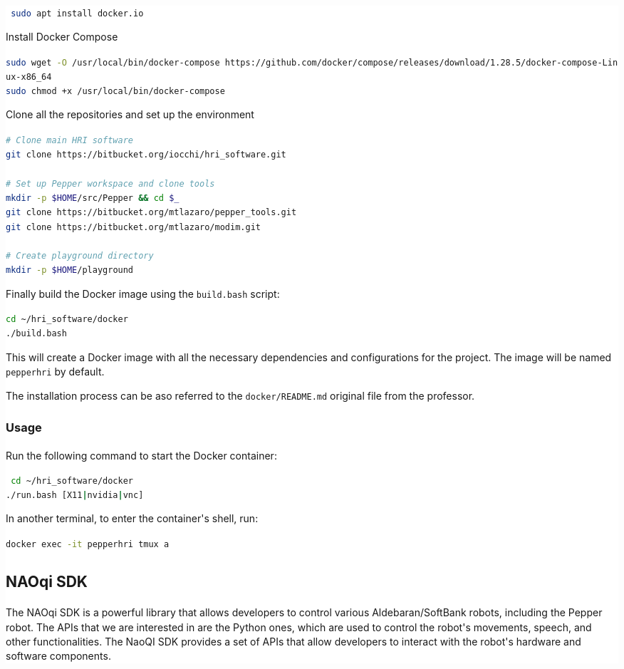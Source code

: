 ```bash
 sudo apt install docker.io
```

Install Docker Compose

```bash
sudo wget -O /usr/local/bin/docker-compose https://github.com/docker/compose/releases/download/1.28.5/docker-compose-Linux-x86_64
sudo chmod +x /usr/local/bin/docker-compose
```

Clone all the repositories and set up the environment

```bash
# Clone main HRI software
git clone https://bitbucket.org/iocchi/hri_software.git

# Set up Pepper workspace and clone tools
mkdir -p $HOME/src/Pepper && cd $_
git clone https://bitbucket.org/mtlazaro/pepper_tools.git
git clone https://bitbucket.org/mtlazaro/modim.git

# Create playground directory
mkdir -p $HOME/playground
```

Finally build the Docker image using the `build.bash` script:

```bash
cd ~/hri_software/docker
./build.bash
```
This will create a Docker image with all the necessary dependencies and configurations for the project. The image will be named `pepperhri` by default.

The installation process can be aso referred to the `docker/README.md` original file from the professor.

### Usage

Run the following command to start the Docker container:

```bash
 cd ~/hri_software/docker
./run.bash [X11|nvidia|vnc]
```

In another terminal, to enter the container's shell, run:

```bash
docker exec -it pepperhri tmux a
```

## NAOqi SDK

The NAOqi SDK is a powerful library that allows developers to control various Aldebaran/SoftBank robots, including the Pepper robot. The APIs that we are interested in are the Python ones, which are used to control the robot's movements, speech, and other functionalities. The NaoQI SDK provides a set of APIs that allow developers to interact with the robot's hardware and software components.
